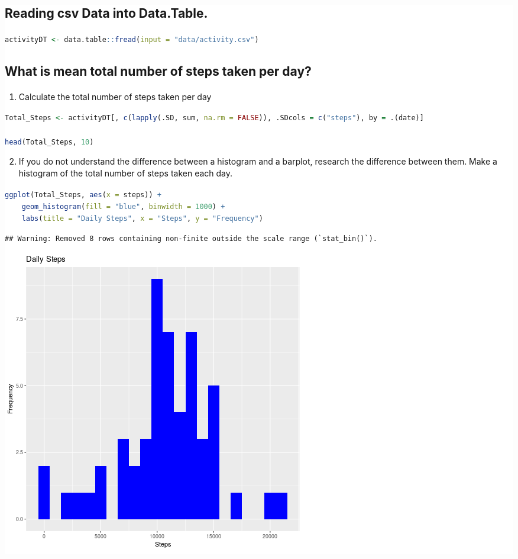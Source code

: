 ## Reading csv Data into Data.Table. 

``` r
activityDT <- data.table::fread(input = "data/activity.csv")
```

## What is mean total number of steps taken per day?

1. Calculate the total number of steps taken per day


``` r
Total_Steps <- activityDT[, c(lapply(.SD, sum, na.rm = FALSE)), .SDcols = c("steps"), by = .(date)] 

head(Total_Steps, 10)
```

2. If you do not understand the difference between a histogram and a barplot, research the difference between them. Make a histogram of the total number of steps taken each day. 


``` r
ggplot(Total_Steps, aes(x = steps)) +
    geom_histogram(fill = "blue", binwidth = 1000) +
    labs(title = "Daily Steps", x = "Steps", y = "Frequency")
```

```
## Warning: Removed 8 rows containing non-finite outside the scale range (`stat_bin()`).
```

![plot of chunk unnamed-chunk-8](figure/unnamed-chunk-8-1.png)
